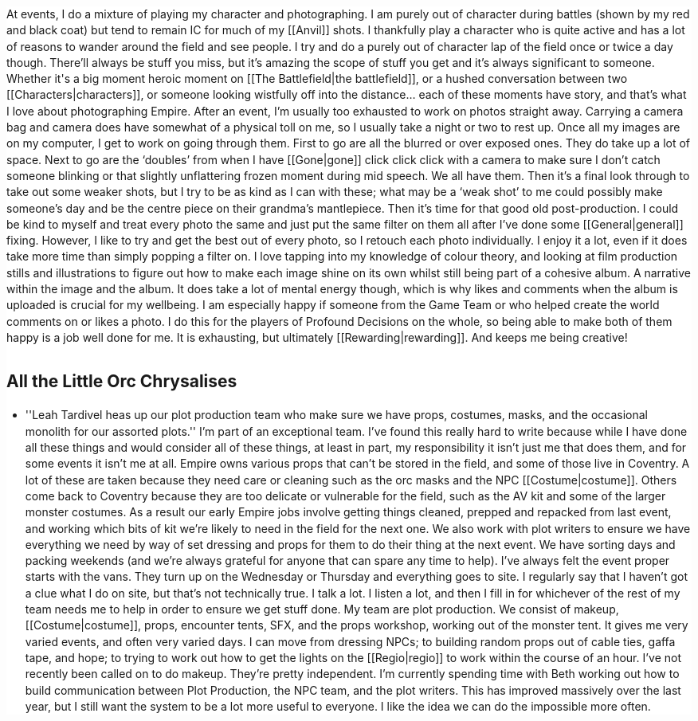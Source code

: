 At events, I do a mixture of playing my character and photographing. I am purely out of character during battles (shown by my red and black coat) but tend to remain IC for much of my [[Anvil]] shots. I thankfully play a character who is quite active and has a lot of reasons to wander around the field and see people. I try and do a purely out of character lap of the field once or twice a day though. 
There’ll always be stuff you miss, but it’s amazing the scope of stuff you get and it’s always significant to someone. Whether it's a big moment heroic moment on [[The Battlefield|the battlefield]], or a hushed conversation between two [[Characters|characters]], or someone looking wistfully off into the distance… each of these moments have story, and that’s what I love about photographing Empire. 
After an event, I’m usually too exhausted to work on photos straight away. Carrying a camera bag and camera does have somewhat of a physical toll on me, so I usually take a night or two to rest up. Once all my images are on my computer, I get to work on going through them. First to go are all the blurred or over exposed ones. They do take up a lot of space. Next to go are the ‘doubles’ from when I have [[Gone|gone]] click click click with a camera to make sure I don’t catch someone blinking or that slightly unflattering frozen moment during mid speech. We all have them. Then it’s a final look through to take out some weaker shots, but I try to be as kind as I can with these; what may be a ‘weak shot’ to me could possibly make someone’s day and be the centre piece on their grandma’s mantlepiece. 
Then it’s time for that good old post-production. I could be kind to myself and treat every photo the same and just put the same filter on them all after I’ve done some [[General|general]] fixing. However, I like to try and get the best out of every photo, so I retouch each photo individually. I enjoy it a lot, even if it does take more time than simply popping a filter on. I love tapping into my knowledge of colour theory, and looking at film production stills and illustrations to figure out how to make each image shine on its own whilst still being part of a cohesive album. A narrative within the image and the album.
It does take a lot of mental energy though, which is why likes and comments when the album is uploaded is crucial for my wellbeing. I am especially happy if someone from the Game Team or who helped create the world comments on or likes a photo. I do this for the players of Profound Decisions on the whole, so being able to make both of them happy is a job well done for me.
It is exhausting, but ultimately [[Rewarding|rewarding]]. And keeps me being creative!
## All the Little Orc Chrysalises
* ''Leah Tardivel heas up our plot production team who make sure we have props, costumes, masks, and the occasional monolith for our assorted plots.''
I’m part of an exceptional team. I’ve found this really hard to write because while I have done all these things and would consider all of these things, at least in part, my responsibility it isn’t just me that does them, and for some events it isn’t me at all. 
Empire owns various props that can’t be stored in the field, and some of those live in Coventry. A lot of these are taken because they need care or cleaning such as the orc masks and the NPC [[Costume|costume]]. Others come back to Coventry because they are too delicate or vulnerable for the field, such as the AV kit and some of the larger monster costumes. As a result our early Empire jobs involve getting things cleaned, prepped and repacked from last event, and working which  bits of kit we’re likely to need in the field for the next one. 
We also work with plot writers to ensure we have everything we need by way of set dressing and props for them to do their thing at the next event. We have sorting days and packing weekends (and we’re always grateful for anyone that can spare any time to help). 
I’ve always felt the event proper starts with the vans. They turn up on the Wednesday or Thursday and everything goes to site. 
I regularly say that I haven’t got a clue what I do on site, but that’s not technically true. I talk a lot. I listen a lot, and then I fill in for whichever of the rest of my team needs me to help in order to ensure we get stuff done. My team are plot production. We consist of makeup, [[Costume|costume]], props, encounter tents, SFX, and the props workshop, working out of the monster tent. It gives me very varied events, and often very varied days. I can move from dressing NPCs; to building random props out of cable ties, gaffa tape, and hope; to trying to work out how to get the lights on the [[Regio|regio]] to work within the course of an hour. I’ve not recently been called on to do makeup. They’re pretty independent. 
I’m currently spending time with Beth working out how to build communication between Plot Production, the NPC team, and the plot writers. This has improved massively over the last year, but I still want the system to be a lot more useful to everyone. I like the idea we can do the impossible more often. 